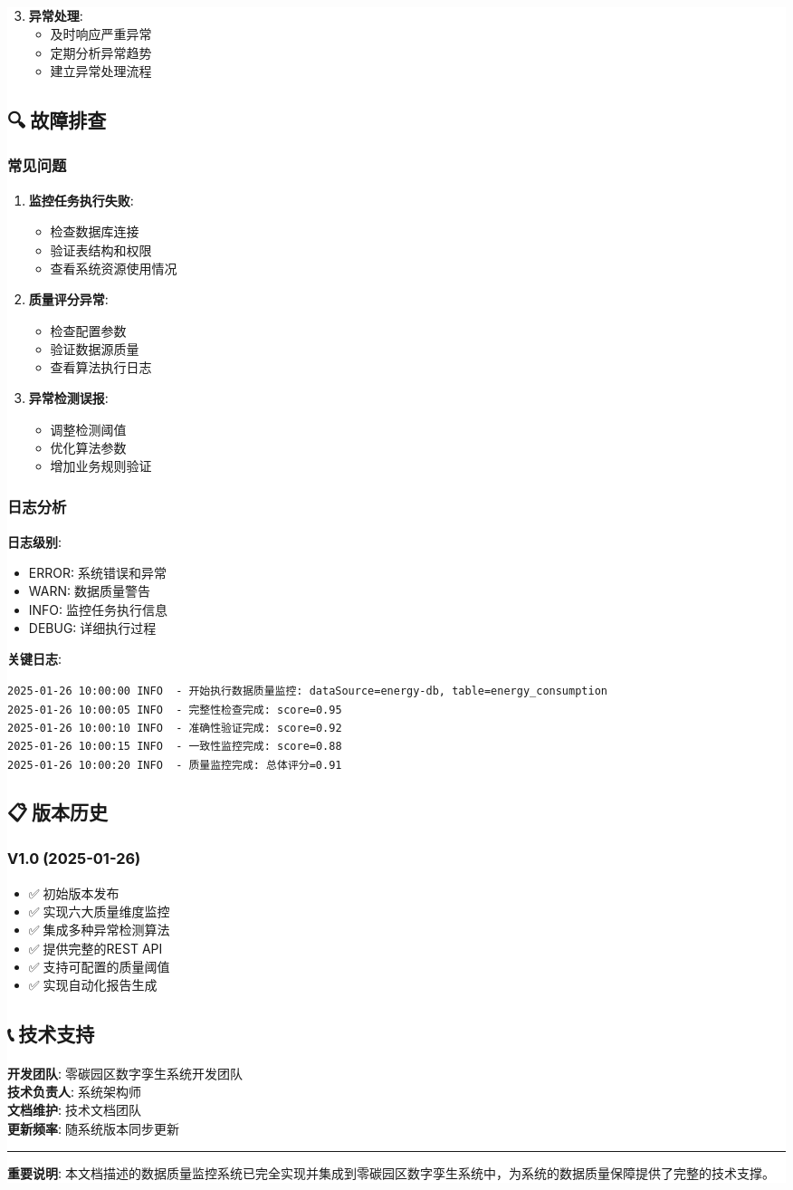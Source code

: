 3. **异常处理**:
   - 及时响应严重异常
   - 定期分析异常趋势
   - 建立异常处理流程

## 🔍 故障排查

### 常见问题

1. **监控任务执行失败**:
   - 检查数据库连接
   - 验证表结构和权限
   - 查看系统资源使用情况

2. **质量评分异常**:
   - 检查配置参数
   - 验证数据源质量
   - 查看算法执行日志

3. **异常检测误报**:
   - 调整检测阈值
   - 优化算法参数
   - 增加业务规则验证

### 日志分析

**日志级别**:
- ERROR: 系统错误和异常
- WARN: 数据质量警告
- INFO: 监控任务执行信息
- DEBUG: 详细执行过程

**关键日志**:
```
2025-01-26 10:00:00 INFO  - 开始执行数据质量监控: dataSource=energy-db, table=energy_consumption
2025-01-26 10:00:05 INFO  - 完整性检查完成: score=0.95
2025-01-26 10:00:10 INFO  - 准确性验证完成: score=0.92
2025-01-26 10:00:15 INFO  - 一致性监控完成: score=0.88
2025-01-26 10:00:20 INFO  - 质量监控完成: 总体评分=0.91
```

## 📋 版本历史

### V1.0 (2025-01-26)
- ✅ 初始版本发布
- ✅ 实现六大质量维度监控
- ✅ 集成多种异常检测算法
- ✅ 提供完整的REST API
- ✅ 支持可配置的质量阈值
- ✅ 实现自动化报告生成

## 📞 技术支持

**开发团队**: 零碳园区数字孪生系统开发团队  
**技术负责人**: 系统架构师  
**文档维护**: 技术文档团队  
**更新频率**: 随系统版本同步更新  

---

**重要说明**: 本文档描述的数据质量监控系统已完全实现并集成到零碳园区数字孪生系统中，为系统的数据质量保障提供了完整的技术支撑。
